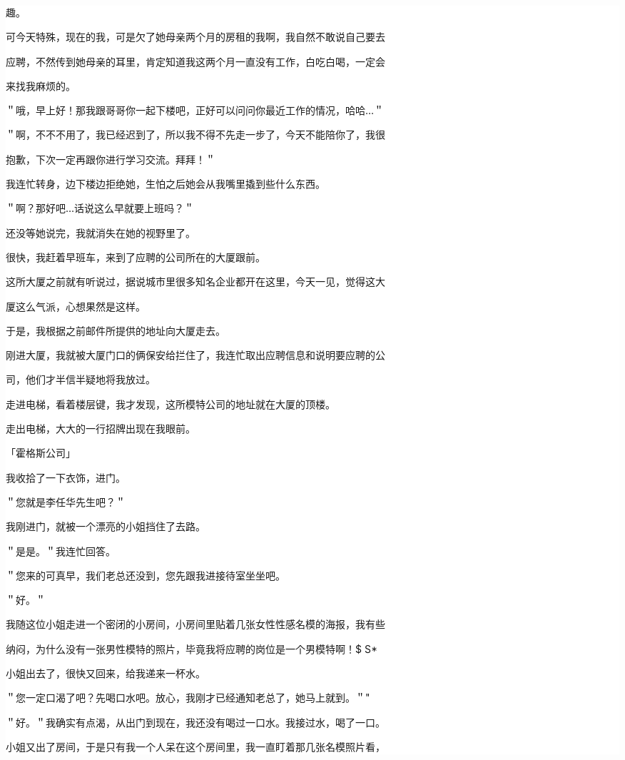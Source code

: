 趣。

可今天特殊，现在的我，可是欠了她母亲两个月的房租的我啊，我自然不敢说自己要去

应聘，不然传到她母亲的耳里，肯定知道我这两个月一直没有工作，白吃白喝，一定会

来找我麻烦的。

＂哦，早上好！那我跟哥哥你一起下楼吧，正好可以问问你最近工作的情况，哈哈...＂



＂啊，不不不用了，我已经迟到了，所以我不得不先走一步了，今天不能陪你了，我很

抱歉，下次一定再跟你进行学习交流。拜拜！＂

我连忙转身，边下楼边拒绝她，生怕之后她会从我嘴里撬到些什么东西。

＂啊？那好吧...话说这么早就要上班吗？＂

还没等她说完，我就消失在她的视野里了。

很快，我赶着早班车，来到了应聘的公司所在的大厦跟前。

这所大厦之前就有听说过，据说城市里很多知名企业都开在这里，今天一见，觉得这大

厦这么气派，心想果然是这样。

于是，我根据之前邮件所提供的地址向大厦走去。

刚进大厦，我就被大厦门口的俩保安给拦住了，我连忙取出应聘信息和说明要应聘的公

司，他们才半信半疑地将我放过。

走进电梯，看着楼层键，我才发现，这所模特公司的地址就在大厦的顶楼。

走出电梯，大大的一行招牌出现在我眼前。

「霍格斯公司」





我收拾了一下衣饰，进门。

＂您就是李任华先生吧？＂

我刚进门，就被一个漂亮的小姐挡住了去路。

＂是是。＂我连忙回答。

＂您来的可真早，我们老总还没到，您先跟我进接待室坐坐吧。

＂好。＂

我随这位小姐走进一个密闭的小房间，小房间里贴着几张女性性感名模的海报，我有些

纳闷，为什么没有一张男性模特的照片，毕竟我将应聘的岗位是一个男模特啊！$   S*

小姐出去了，很快又回来，给我递来一杯水。

＂您一定口渴了吧？先喝口水吧。放心，我刚才已经通知老总了，她马上就到。＂"

＂好。＂我确实有点渴，从出门到现在，我还没有喝过一口水。我接过水，喝了一口。

小姐又出了房间，于是只有我一个人呆在这个房间里，我一直盯着那几张名模照片看，
